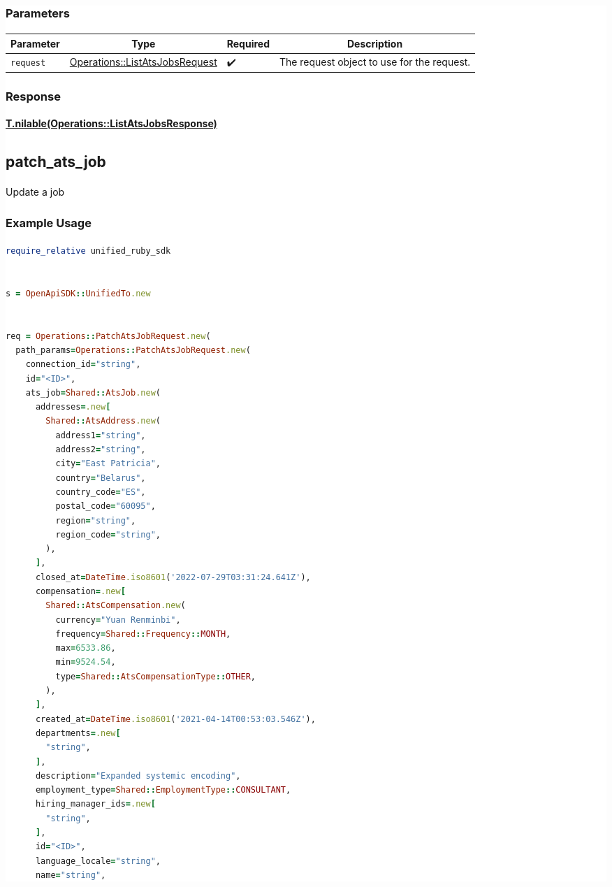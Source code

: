 ### Parameters

| Parameter                                                                       | Type                                                                            | Required                                                                        | Description                                                                     |
| ------------------------------------------------------------------------------- | ------------------------------------------------------------------------------- | ------------------------------------------------------------------------------- | ------------------------------------------------------------------------------- |
| `request`                                                                       | [Operations::ListAtsJobsRequest](../../models/operations/listatsjobsrequest.md) | :heavy_check_mark:                                                              | The request object to use for the request.                                      |


### Response

**[T.nilable(Operations::ListAtsJobsResponse)](../../models/operations/listatsjobsresponse.md)**


## patch_ats_job

Update a job

### Example Usage

```ruby
require_relative unified_ruby_sdk


s = OpenApiSDK::UnifiedTo.new

   
req = Operations::PatchAtsJobRequest.new(
  path_params=Operations::PatchAtsJobRequest.new(
    connection_id="string",
    id="<ID>",
    ats_job=Shared::AtsJob.new(
      addresses=.new[
        Shared::AtsAddress.new(
          address1="string",
          address2="string",
          city="East Patricia",
          country="Belarus",
          country_code="ES",
          postal_code="60095",
          region="string",
          region_code="string",
        ),
      ],
      closed_at=DateTime.iso8601('2022-07-29T03:31:24.641Z'),
      compensation=.new[
        Shared::AtsCompensation.new(
          currency="Yuan Renminbi",
          frequency=Shared::Frequency::MONTH,
          max=6533.86,
          min=9524.54,
          type=Shared::AtsCompensationType::OTHER,
        ),
      ],
      created_at=DateTime.iso8601('2021-04-14T00:53:03.546Z'),
      departments=.new[
        "string",
      ],
      description="Expanded systemic encoding",
      employment_type=Shared::EmploymentType::CONSULTANT,
      hiring_manager_ids=.new[
        "string",
      ],
      id="<ID>",
      language_locale="string",
      name="string",
```